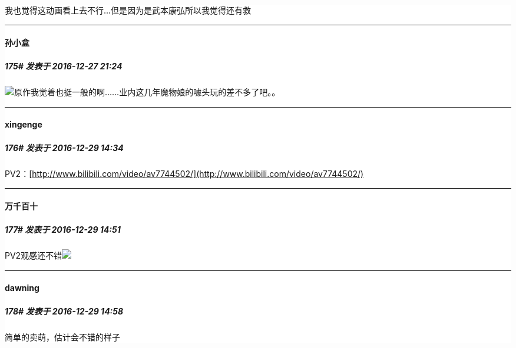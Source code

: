


我也觉得这动画看上去不行...但是因为是武本康弘所以我觉得还有救







-----

####  孙小盒  
##### 175#       发表于 2016-12-27 21:24



<img src="https://static.saraba1st.com/image/smiley/face/149.gif" referrerpolicy="no-referrer">原作我觉着也挺一般的啊……业内这几年魔物娘的噱头玩的差不多了吧。。







-----

####  xingenge  
##### 176#       发表于 2016-12-29 14:34




PV2：[http://www.bilibili.com/video/av7744502/](http://www.bilibili.com/video/av7744502/)







-----

####  万千百十  
##### 177#       发表于 2016-12-29 14:51




PV2观感还不错<img src="https://static.saraba1st.com/image/smiley/flash/132.gif" referrerpolicy="no-referrer">







-----

####  dawning  
##### 178#       发表于 2016-12-29 14:58




简单的卖萌，估计会不错的样子


